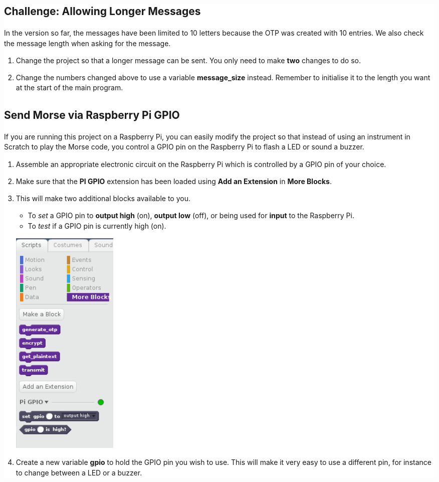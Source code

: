## Challenge: Allowing Longer Messages

In the version so far, the messages have been limited to 10 letters because the OTP was created with 10 entries. We also check the message length when asking for the message.

1. Change the project so that a longer message can be sent. You only need to make **two** changes to do so.

1. Change the numbers changed above to use a variable **message\_size** instead. Remember to initialise it to the length you want at the start of the main program.

## Send Morse via Raspberry Pi GPIO

If you are running this project on a Raspberry Pi, you can easily modify the project so that instead of using an instrument in Scratch to play the Morse code, you control a GPIO pin on the Raspberry Pi to flash a LED or sound a buzzer.

1. Assemble an appropriate electronic circuit on the Raspberry Pi which is controlled by a GPIO pin of your choice.

1. Make sure that the **PI GPIO** extension has been loaded using **Add an Extension** in **More Blocks**.

1. This will make two additional blocks available to you.

	- To *set* a GPIO pin to **output high** (on), **output low** (off), or being used for **input** to the Raspberry Pi.
	- To *test* if a GPIO pin is currently high (on).

	![GPIO Blocks](images/gpio_blocks.png)

1. Create a new variable **gpio** to hold the GPIO pin you wish to use. This will make it very easy to use a different pin, for instance to change between a LED or a buzzer.
